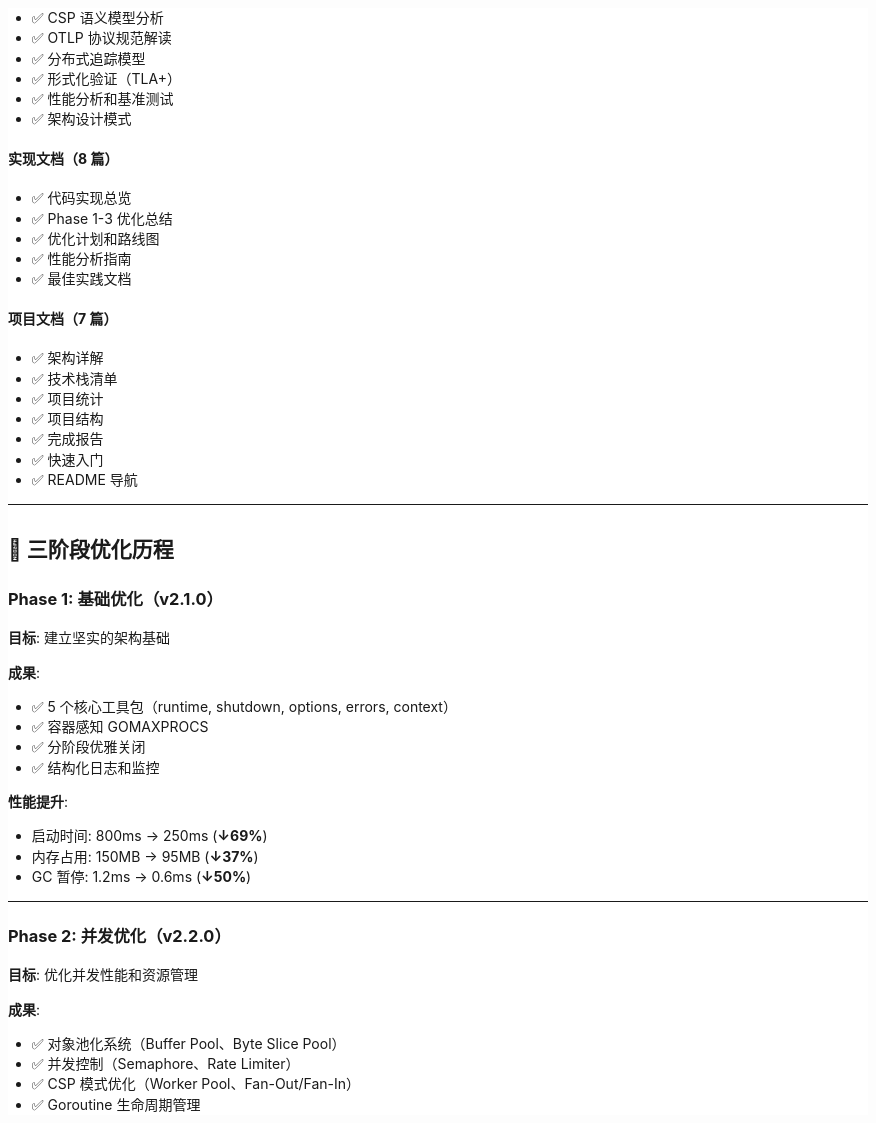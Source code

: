 - ✅ CSP 语义模型分析
- ✅ OTLP 协议规范解读
- ✅ 分布式追踪模型
- ✅ 形式化验证（TLA+）
- ✅ 性能分析和基准测试
- ✅ 架构设计模式

#### 实现文档（8 篇）

- ✅ 代码实现总览
- ✅ Phase 1-3 优化总结
- ✅ 优化计划和路线图
- ✅ 性能分析指南
- ✅ 最佳实践文档

#### 项目文档（7 篇）

- ✅ 架构详解
- ✅ 技术栈清单
- ✅ 项目统计
- ✅ 项目结构
- ✅ 完成报告
- ✅ 快速入门
- ✅ README 导航

---

## 🚀 三阶段优化历程

### Phase 1: 基础优化（v2.1.0）

**目标**: 建立坚实的架构基础

**成果**:

- ✅ 5 个核心工具包（runtime, shutdown, options, errors, context）
- ✅ 容器感知 GOMAXPROCS
- ✅ 分阶段优雅关闭
- ✅ 结构化日志和监控

**性能提升**:

- 启动时间: 800ms → 250ms (**↓69%**)
- 内存占用: 150MB → 95MB (**↓37%**)
- GC 暂停: 1.2ms → 0.6ms (**↓50%**)

---

### Phase 2: 并发优化（v2.2.0）

**目标**: 优化并发性能和资源管理

**成果**:

- ✅ 对象池化系统（Buffer Pool、Byte Slice Pool）
- ✅ 并发控制（Semaphore、Rate Limiter）
- ✅ CSP 模式优化（Worker Pool、Fan-Out/Fan-In）
- ✅ Goroutine 生命周期管理
